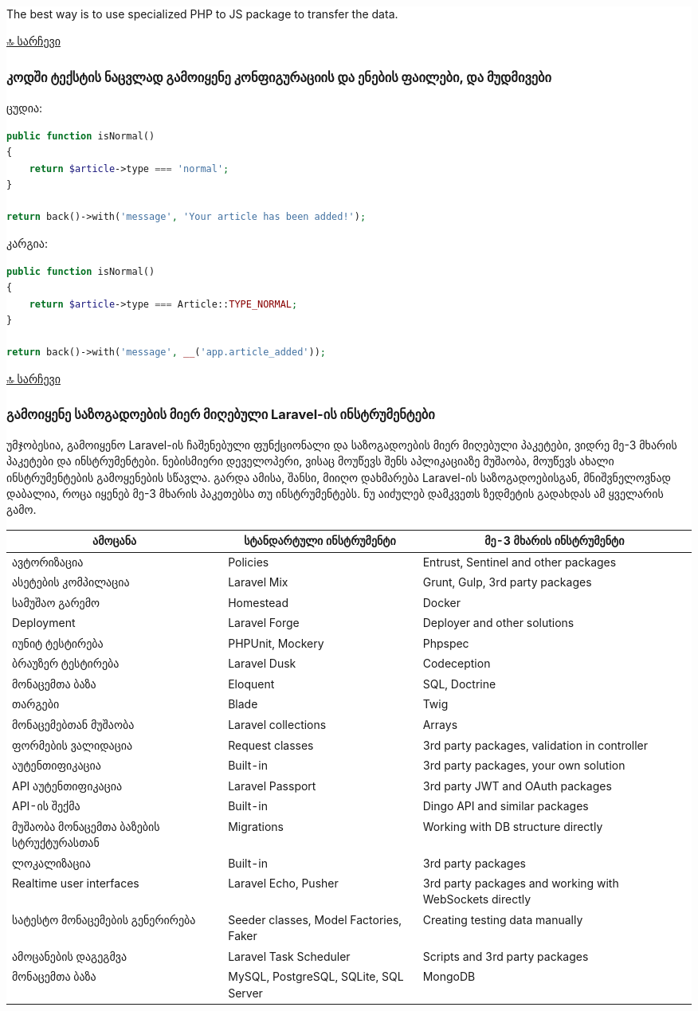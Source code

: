 The best way is to use specialized PHP to JS package to transfer the data.

[🔝 სარჩევი](#სარჩევი)

### კოდში ტექსტის ნაცვლად გამოიყენე კონფიგურაციის და ენების ფაილები, და მუდმივები

ცუდია:

```php
public function isNormal()
{
    return $article->type === 'normal';
}

return back()->with('message', 'Your article has been added!');
```

კარგია:

```php
public function isNormal()
{
    return $article->type === Article::TYPE_NORMAL;
}

return back()->with('message', __('app.article_added'));
```

[🔝 სარჩევი](#სარჩევი)

### გამოიყენე საზოგადოების მიერ მიღებული Laravel-ის ინსტრუმენტები

უმჯობესია, გამოიყენო Laravel-ის ჩაშენებული ფუნქციონალი და საზოგადოების მიერ მიღებული პაკეტები, ვიდრე მე-3 მხარის პაკეტები და ინსტრუმენტები. ნებისმიერი დეველოპერი, ვისაც მოუწევს შენს აპლიკაციაზე მუშაობა, მოუწევს ახალი ინსტრუმენტების გამოყენების სწავლა. გარდა ამისა, შანსი, მიიღო დახმარება Laravel-ის საზოგადოებისგან, მნიშვნელოვნად დაბალია, როცა იყენებ მე-3 მხარის პაკეთებსა თუ ინსტრუმენტებს. ნუ აიძულებ დამკვეთს ზედმეტის გადახდას ამ ყველარის გამო.


ამოცანა | სტანდარტული ინსტრუმენტი | მე-3 მხარის ინსტრუმენტი
------------ | ------------- | -------------
ავტორიზაცია | Policies | Entrust, Sentinel and other packages
ასეტების კომპილაცია | Laravel Mix | Grunt, Gulp, 3rd party packages
სამუშაო გარემო | Homestead | Docker
Deployment | Laravel Forge | Deployer and other solutions
იუნიტ ტესტირება | PHPUnit, Mockery | Phpspec
ბრაუზერ ტესტირება | Laravel Dusk | Codeception
მონაცემთა ბაზა | Eloquent | SQL, Doctrine
თარგები | Blade | Twig
მონაცემებთან მუშაობა | Laravel collections | Arrays
ფორმების ვალიდაცია | Request classes | 3rd party packages, validation in controller
აუტენთიფიკაცია | Built-in | 3rd party packages, your own solution
API აუტენთიფიკაცია | Laravel Passport | 3rd party JWT and OAuth packages
API-ის შექმა | Built-in | Dingo API and similar packages
მუშაობა მონაცემთა ბაზების სტრუქტურასთან | Migrations | Working with DB structure directly
ლოკალიზაცია | Built-in | 3rd party packages
Realtime user interfaces | Laravel Echo, Pusher | 3rd party packages and working with WebSockets directly
სატესტო მონაცემების გენერირება | Seeder classes, Model Factories, Faker | Creating testing data manually
ამოცანების დაგეგმვა | Laravel Task Scheduler | Scripts and 3rd party packages
მონაცემთა ბაზა | MySQL, PostgreSQL, SQLite, SQL Server | MongoDB
